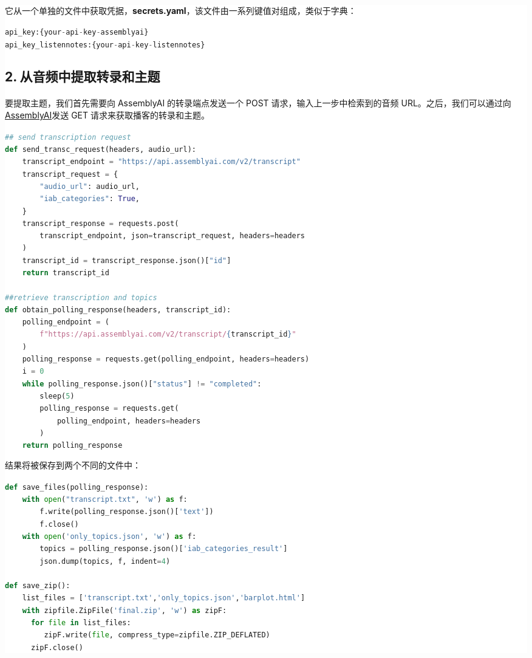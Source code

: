 它从一个单独的文件中获取凭据，**secrets.yaml**，该文件由一系列键值对组成，类似于字典：

```py
api_key:{your-api-key-assemblyai}
api_key_listennotes:{your-api-key-listennotes}
```

## 2\. 从音频中提取转录和主题

要提取主题，我们首先需要向 AssemblyAI 的转录端点发送一个 POST 请求，输入上一步中检索到的音频 URL。之后，我们可以通过向[AssemblyAI](https://www.assemblyai.com/)发送 GET 请求来获取播客的转录和主题。

```py
## send transcription request
def send_transc_request(headers, audio_url):
    transcript_endpoint = "https://api.assemblyai.com/v2/transcript"
    transcript_request = {
        "audio_url": audio_url,
        "iab_categories": True,
    }
    transcript_response = requests.post(
        transcript_endpoint, json=transcript_request, headers=headers
    )
    transcript_id = transcript_response.json()["id"]
    return transcript_id

##retrieve transcription and topics
def obtain_polling_response(headers, transcript_id):
    polling_endpoint = (
        f"https://api.assemblyai.com/v2/transcript/{transcript_id}"
    )
    polling_response = requests.get(polling_endpoint, headers=headers)
    i = 0
    while polling_response.json()["status"] != "completed":
        sleep(5)
        polling_response = requests.get(
            polling_endpoint, headers=headers
        )
    return polling_response
```

结果将被保存到两个不同的文件中：

```py
def save_files(polling_response):
    with open("transcript.txt", 'w') as f:
        f.write(polling_response.json()['text'])
        f.close()
    with open('only_topics.json', 'w') as f:
        topics = polling_response.json()['iab_categories_result']
        json.dump(topics, f, indent=4) 

def save_zip():
    list_files = ['transcript.txt','only_topics.json','barplot.html']
    with zipfile.ZipFile('final.zip', 'w') as zipF:
      for file in list_files:
         zipF.write(file, compress_type=zipfile.ZIP_DEFLATED)
      zipF.close()
```
